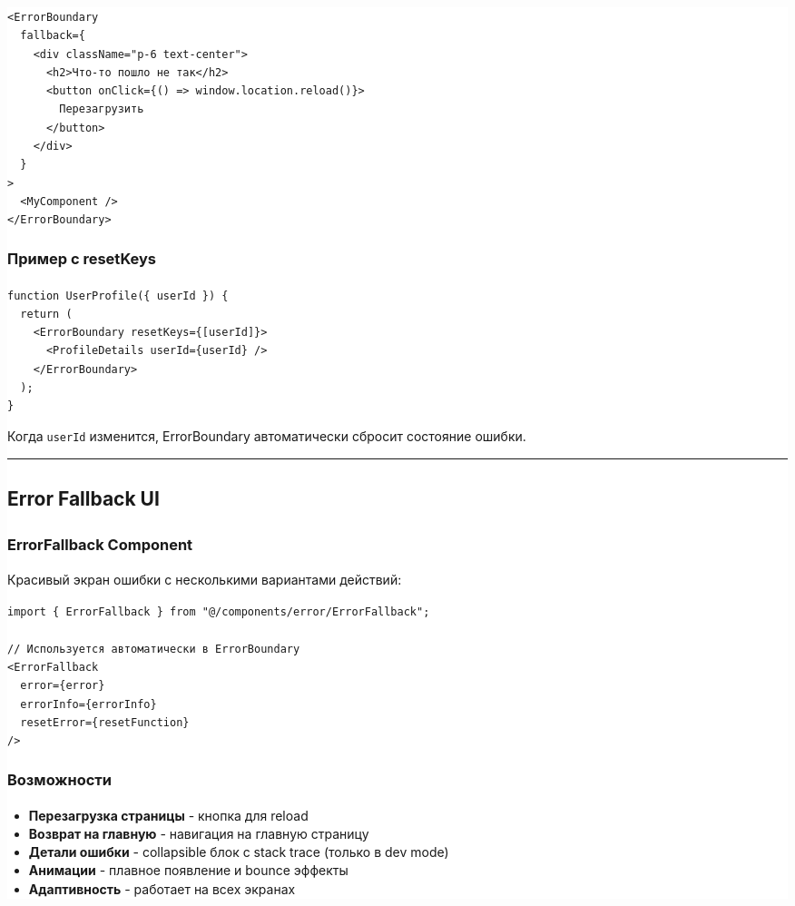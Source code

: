 ```tsx
<ErrorBoundary
  fallback={
    <div className="p-6 text-center">
      <h2>Что-то пошло не так</h2>
      <button onClick={() => window.location.reload()}>
        Перезагрузить
      </button>
    </div>
  }
>
  <MyComponent />
</ErrorBoundary>
```

### Пример с resetKeys

```tsx
function UserProfile({ userId }) {
  return (
    <ErrorBoundary resetKeys={[userId]}>
      <ProfileDetails userId={userId} />
    </ErrorBoundary>
  );
}
```

Когда `userId` изменится, ErrorBoundary автоматически сбросит состояние ошибки.

---

## Error Fallback UI

### ErrorFallback Component

Красивый экран ошибки с несколькими вариантами действий:

```tsx
import { ErrorFallback } from "@/components/error/ErrorFallback";

// Используется автоматически в ErrorBoundary
<ErrorFallback
  error={error}
  errorInfo={errorInfo}
  resetError={resetFunction}
/>
```

### Возможности

- **Перезагрузка страницы** - кнопка для reload
- **Возврат на главную** - навигация на главную страницу
- **Детали ошибки** - collapsible блок с stack trace (только в dev mode)
- **Анимации** - плавное появление и bounce эффекты
- **Адаптивность** - работает на всех экранах
